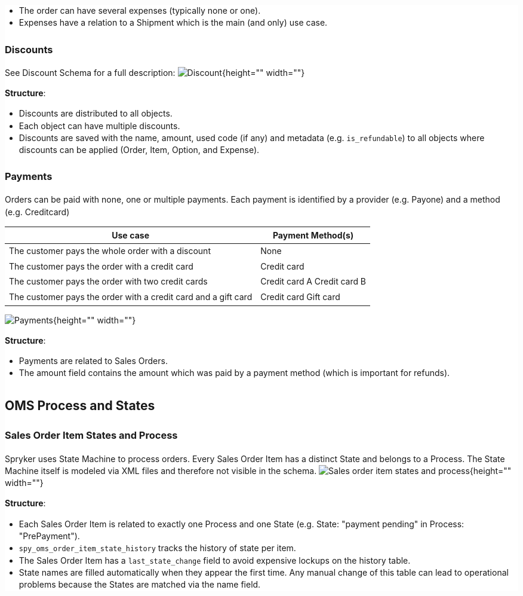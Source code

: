 * The order can have several expenses (typically none or one).
* Expenses have a relation to a Shipment which is the main (and only) use case.

### Discounts

See Discount Schema for a full description:
![Discount](https://spryker.s3.eu-central-1.amazonaws.com/docs/Developer+Guide/Database+Schema+Guide/Sales+Schema/discount.png){height="" width=""}

**Structure**:

* Discounts are distributed to all objects.
* Each object can have multiple discounts.
* Discounts are saved with the name, amount, used code (if any) and metadata (e.g. `is_refundable`) to all objects where discounts can be applied (Order, Item, Option, and Expense).

### Payments

Orders can be paid with none, one or multiple payments. Each payment is identified by a provider (e.g. Payone) and a method (e.g. Creditcard)

| Use case | Payment Method(s) |
| --- | --- |
| The customer pays the whole order with a discount | None |
| The customer pays the order with a credit card | Credit card |
| The customer pays the order with two credit cards | Credit card A Credit card B |
| The customer pays the order with a credit card and a gift card | Credit card Gift card |
![Payments](https://spryker.s3.eu-central-1.amazonaws.com/docs/Developer+Guide/Database+Schema+Guide/Sales+Schema/payments.png){height="" width=""}

**Structure**:

* Payments are related to Sales Orders.
* The amount field contains the amount which was paid by a payment method (which is important for refunds).

## OMS Process and States

### Sales Order Item States and Process

Spryker uses State Machine to process orders. Every Sales Order Item has a distinct State and belongs to a Process. The State Machine itself is modeled via XML files and therefore not visible in the schema.
![Sales order item states and process](https://spryker.s3.eu-central-1.amazonaws.com/docs/Developer+Guide/Database+Schema+Guide/Sales+Schema/sales-order-item-states-process.png){height="" width=""}

**Structure**:

* Each Sales Order Item is related to exactly one Process and one State (e.g. State: "payment pending" in Process: "PrePayment").
* `spy_oms_order_item_state_history` tracks the history of state per item.
* The Sales Order Item has a `last_state_change` field to avoid expensive lockups on the history table.
* State names are filled automatically when they appear the first time. Any manual change of this table can lead to operational problems because the States are matched via the name field.

